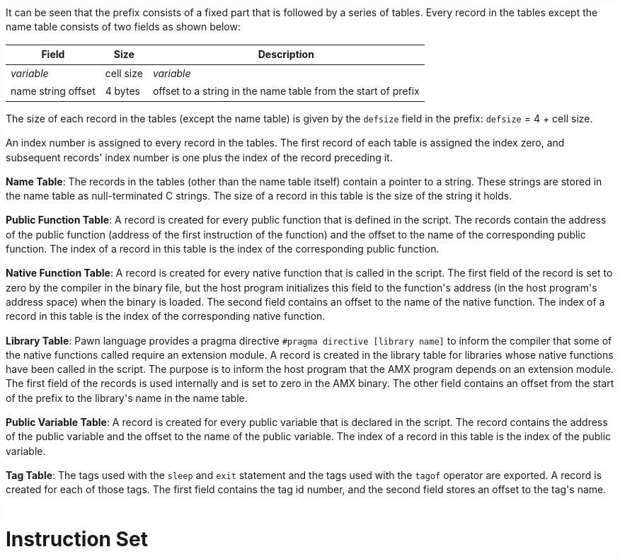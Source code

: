 It can be seen that the prefix consists of a fixed part that is followed by a series of tables. Every record in the tables except the name table consists of two fields as shown below:

| Field                 | Size          | Description                                                   |
| --------------------- | ------------- | ------------------------------------------------------------- |
| *variable*            | cell size     | *variable*                                                    |
| name string offset    | 4 bytes       | offset to a string in the name table from the start of prefix |

The size of each record in the tables (except the name table) is given by the `defsize` field in the prefix: `defsize` = 4 + cell size.

An index number is assigned to every record in the tables. The first record of each table is assigned the index zero, and subsequent records' index number is one plus the index of the record preceding it.

**Name Table**:
The records in the tables (other than the name table itself) contain a pointer to a string. These strings are stored in the name table as null-terminated C strings. The size of a record in this table is the size of the string it holds.

**Public Function Table**:
A record is created for every public function that is defined in the script. The records contain the address of the public function (address of the first instruction of the function) and the offset to the name of the corresponding public function. The index of a record in this table is the index of the corresponding public function.

**Native Function Table**:
A record is created for every native function that is called in the script. The first field of the record is set to zero by the compiler in the binary file, but the host program initializes this field to the function's address (in the host program's address space) when the binary is loaded. The second field contains an offset to the name of the native function. The index of a record in this table is the index of the corresponding native function.

**Library Table**:
Pawn language provides a pragma directive `#pragma directive [library name]` to inform the compiler that some of the native functions called require an extension module. A record is created in the library table for libraries whose native functions have been called in the script. The purpose is to inform the host program that the AMX program depends on an extension module. The first field of the records is used internally and is set to zero in the AMX binary. The other field contains an offset from the start of the prefix to the library's name in the name table.

**Public Variable Table**:
A record is created for every public variable that is declared in the script. The record contains the address of the public variable and the offset to the name of the public variable. The index of a record in this table is the index of the public variable.

**Tag Table**:
The tags used with the `sleep` and `exit` statement and the tags used with the `tagof` operator are exported. A record is created for each of those tags. The first field contains the tag id number, and the second field stores an offset to the tag's name.

# <a name="instruction-set"></a> Instruction Set
